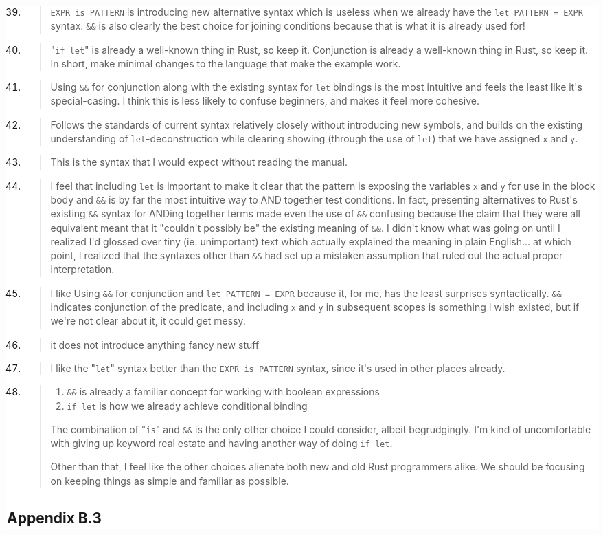 39. > `EXPR is PATTERN` is introducing new alternative syntax which is useless
    > when we already have the `let PATTERN = EXPR` syntax. `&&` is also
    > clearly the best choice for joining conditions because that is what
    > it is already used for!

40. > "`if let`" is already a well-known thing in Rust, so keep it.
    > Conjunction is already a well-known thing in Rust, so keep it.
    > In short, make minimal changes to the language that make the example work.

41. > Using `&&` for conjunction along with the existing syntax for `let`
    > bindings is the most intuitive and feels the least like it's special-casing.
    > I think this is less likely to confuse beginners, and makes it feel more cohesive.

42. > Follows the standards of current syntax relatively closely without
    > introducing new symbols, and builds on the existing understanding of
    > `let`-deconstruction while clearing showing (through the use of `let`)
    > that we have assigned `x` and `y`.

43. > This is the syntax that I would expect without reading the manual.

44. > I feel that including `let` is important to make it clear that the
    > pattern is exposing the variables `x` and `y` for use in the block body
    > and `&&` is by far the most intuitive way to AND together test conditions.
    > In fact, presenting alternatives to Rust's existing `&&` syntax for
    > ANDing together terms made even the use of `&&` confusing because the
    > claim that they were all equivalent meant that it "couldn't possibly be"
    > the existing meaning of `&&`. I didn't know what was going on until I
    > realized I'd glossed over tiny (ie. unimportant) text which actually
    > explained the meaning in plain English... at which point, I realized that
    > the syntaxes other than `&&` had set up a mistaken assumption that ruled
    > out the actual proper interpretation.

45. > I like Using `&&` for conjunction and `let PATTERN = EXPR`  because it,
    > for me, has the least surprises syntactically. `&&` indicates conjunction
    > of the predicate, and including `x` and `y` in subsequent scopes is
    > something I wish existed, but if we're not clear about it, it could get messy. 

46. > it does not introduce anything fancy new stuff

47. > I like the "`let`" syntax better than the `EXPR is PATTERN` syntax,
    > since it's used in other places already.

48. > 1. `&&` is already a familiar concept for working with boolean expressions
    > 2. `if let` is how we already achieve conditional binding
    >
    > The combination of "`is`" and `&&` is the only other choice I could
    > consider, albeit begrudgingly. I'm kind of uncomfortable with giving
    > up keyword real estate and having another way of doing `if let`.
    >
    > Other than that, I feel like the other choices alienate both new and old
    > Rust programmers alike. We should be focusing on keeping things as simple
    > and familiar as possible.

## Appendix B.3
[Appendix B.3]: #appendix-b3


[summary]: #summary
[motivation]: #motivation
[IIFE]: https://en.wikipedia.org/wiki/Immediately-invoked_function_expression
[`if_chain!`]: https://crates.io/crates/if_chain
[reverse dependencies]: https://crates.io/crates/if_chain/reverse_dependencies
[defines a function]: https://github.com/rust-lang-nursery/rust-clippy/blob/ed589761e62735ebb803510e01bfd8b278527fb9/clippy_lints/src/print.rs#L207-L219
[an_expected_feature]: #an-expected-feature
[guide-level-explanation]: #guide-level-explanation
[`itertools`]: https://docs.rs/itertools/0.7.8/itertools/macro.izip.html
[reference-level-explanation]: #reference-level-explanation
[RFC 2046]: https://github.com/rust-lang/rfcs/pull/2046
[expression operator precedence]: https://github.com/rust-lang-nursery/reference/blob/master/src/expressions.md#expression-precedence
[drawbacks]: #drawbacks
[petrochenkov_cite_1]: https://github.com/rust-lang/rfcs/pull/2260#issuecomment-353780537
[alternatives]: #rationale-and-alternatives
[design considerations]: #design-considerations
[RFC 2046]: https://github.com/rust-lang/rfcs/pull/2046
[the macros to be improved]: https://github.com/rust-lang/rfcs/pull/2046#issuecomment-320483246
[CFG]: https://en.wikipedia.org/wiki/Control_flow_graph
[RFC 2260]: https://github.com/rust-lang/rfcs/pull/2260
[prior-art]: #prior-art
[RFC 160]: https://github.com/rust-lang/rfcs/pull/160
[`case let`]: http://alisoftware.github.io/swift/pattern-matching/2016/05/16/pattern-matching-4/
[SE-0099]: https://github.com/apple/swift-evolution/blob/master/proposals/0099-conditionclauses.md
[kballard_1]: https://github.com/rust-lang/rfcs/pull/160#issuecomment-48515260
[kballard_2]: https://github.com/rust-lang/rfcs/pull/160#issuecomment-48551196
[liigo_1]: https://github.com/rust-lang/rfcs/pull/160#issuecomment-49234092
[kballard_3]: https://github.com/rust-lang/rfcs/pull/160#issuecomment-49242255
[unresolved]: #unresolved-questions
[RFC 2086]: https://github.com/rust-lang/rfcs/pull/2086
[RFC 2294]: https://github.com/rust-lang/rfcs/pull/2294
[rustfmt guidelines]: https://github.com/rust-lang-nursery/fmt-rfcs/blob/master/guide/principles.md#overarching-guidelines
[Appendix B]: #appendix-b
[Appendix B.1]: #appendix-b1
[Appendix B.2]: #appendix-b2
[Appendix B.4]: #appendix-b4
[Appendix B.5]: #appendix-b5
[Appendix B.6]: #appendix-b6
[Appendix B.7]: #appendix-b7
[Appendix B.8]: #appendix-b8
[Appendix B.9]: #appendix-b9